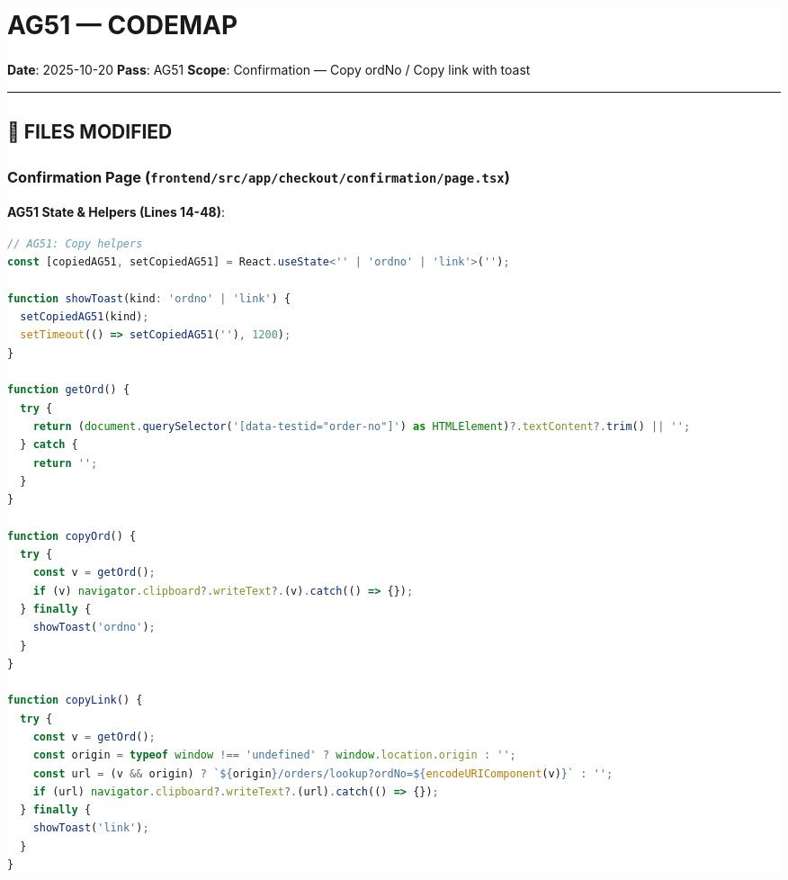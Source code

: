 # AG51 — CODEMAP

**Date**: 2025-10-20
**Pass**: AG51
**Scope**: Confirmation — Copy ordNo / Copy link with toast

---

## 📂 FILES MODIFIED

### Confirmation Page (`frontend/src/app/checkout/confirmation/page.tsx`)

**AG51 State & Helpers (Lines 14-48)**:
```typescript
// AG51: Copy helpers
const [copiedAG51, setCopiedAG51] = React.useState<'' | 'ordno' | 'link'>('');

function showToast(kind: 'ordno' | 'link') {
  setCopiedAG51(kind);
  setTimeout(() => setCopiedAG51(''), 1200);
}

function getOrd() {
  try {
    return (document.querySelector('[data-testid="order-no"]') as HTMLElement)?.textContent?.trim() || '';
  } catch {
    return '';
  }
}

function copyOrd() {
  try {
    const v = getOrd();
    if (v) navigator.clipboard?.writeText?.(v).catch(() => {});
  } finally {
    showToast('ordno');
  }
}

function copyLink() {
  try {
    const v = getOrd();
    const origin = typeof window !== 'undefined' ? window.location.origin : '';
    const url = (v && origin) ? `${origin}/orders/lookup?ordNo=${encodeURIComponent(v)}` : '';
    if (url) navigator.clipboard?.writeText?.(url).catch(() => {});
  } finally {
    showToast('link');
  }
}
```
